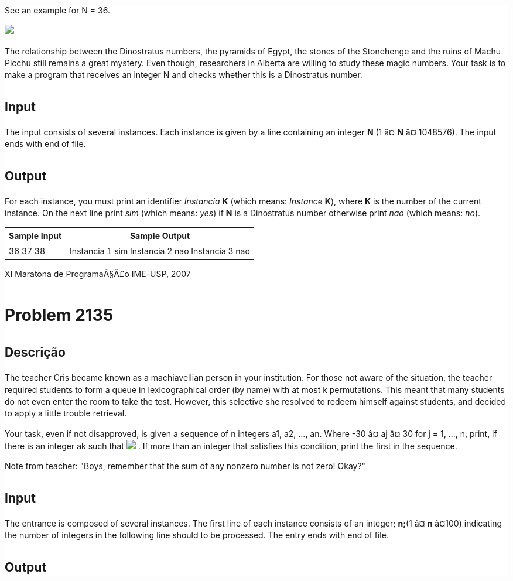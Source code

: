 See an example for N = 36.

![](https://resources.beecrowd.com/gallery/images/problems/UOJ_2133.png)

The relationship between the Dinostratus numbers, the pyramids of Egypt, the stones of the Stonehenge and the ruins of Machu Picchu still remains a great mystery. Even though, researchers in Alberta are willing to study these magic numbers. Your task is to make a program that receives an integer N and checks whether this is a Dinostratus number.

Input
-----

The input consists of several instances. Each instance is given by a line containing an integer **N** (1 â¤ **N** â¤ 1048576). The input ends with end of file.

Output
------

For each instance, you must print an identifier *Instancia* **K** (which means: *Instance* **K**), where **K** is the number of the current instance. On the next line print *sim* (which means: *yes*) if **N** is a Dinostratus number otherwise print *nao* (which means: *no*).


| Sample Input | Sample Output |
| --- | --- |
| 36 37 38 | Instancia 1 sim  Instancia 2 nao  Instancia 3 nao |

XI Maratona de ProgramaÃ§Ã£o IME-USP, 2007


# Problem 2135

Descrição
----------

The teacher Cris became known as a machiavellian person in your institution. For those not aware of the situation, the teacher required students to form a queue in lexicographical order (by name) with at most k permutations. This meant that many students do not even enter the room to take the test. However, this selective she resolved to redeem himself against students, and decided to apply a little trouble retrieval.

Your task, even if not disapproved, is given a sequence of n integers a1, a2, ..., an. Where -30 â¤ aj â¤ 30 for j = 1, ..., n, print, if there is an integer ak such that ![](https://resources.beecrowd.com/gallery/images/problems/UOJ_2135.jpg) . If more than an integer that satisfies this condition, print the first in the sequence.

Note from teacher: "Boys, remember that the sum of any nonzero number is not zero! Okay?"

Input
-----

The entrance is composed of several instances. The first line of each instance consists of an integer; **n;**(1 â¤ **n** â¤100) indicating the number of integers in the following line should to be processed. The entry ends with end of file.

Output
------
